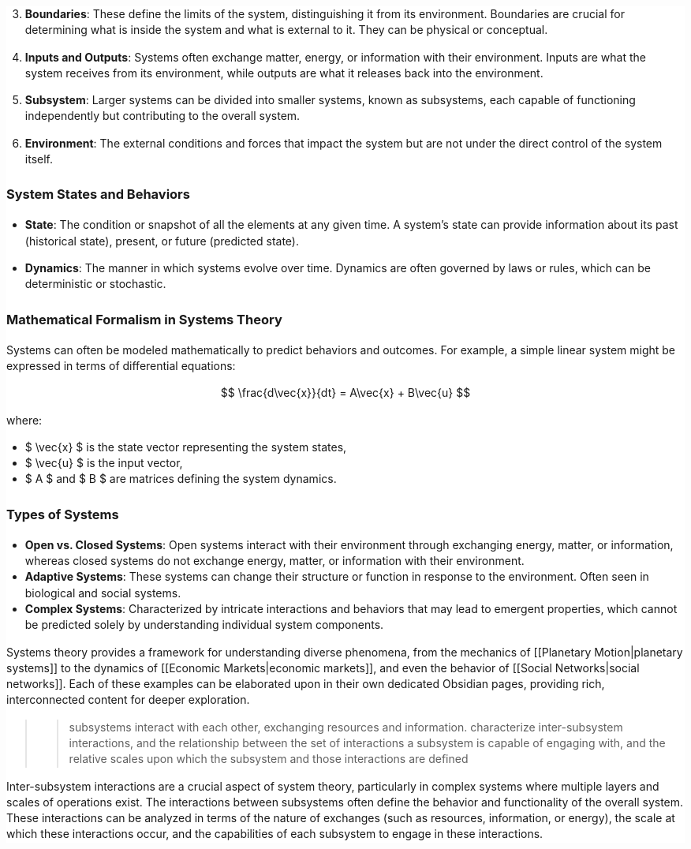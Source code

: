 3. **Boundaries**: These define the limits of the system, distinguishing it from its environment. Boundaries are crucial for determining what is inside the system and what is external to it. They can be physical or conceptual.

4. **Inputs and Outputs**: Systems often exchange matter, energy, or information with their environment. Inputs are what the system receives from its environment, while outputs are what it releases back into the environment.

5. **Subsystem**: Larger systems can be divided into smaller systems, known as subsystems, each capable of functioning independently but contributing to the overall system.

6. **Environment**: The external conditions and forces that impact the system but are not under the direct control of the system itself.

### System States and Behaviors

- **State**: The condition or snapshot of all the elements at any given time. A system’s state can provide information about its past (historical state), present, or future (predicted state).

- **Dynamics**: The manner in which systems evolve over time. Dynamics are often governed by laws or rules, which can be deterministic or stochastic.

### Mathematical Formalism in Systems Theory

Systems can often be modeled mathematically to predict behaviors and outcomes. For example, a simple linear system might be expressed in terms of differential equations:

$$ \frac{d\vec{x}}{dt} = A\vec{x} + B\vec{u} $$

where:
- $ \vec{x} $ is the state vector representing the system states,
- $ \vec{u} $ is the input vector,
- $ A $ and $ B $ are matrices defining the system dynamics.

### Types of Systems

- **Open vs. Closed Systems**: Open systems interact with their environment through exchanging energy, matter, or information, whereas closed systems do not exchange energy, matter, or information with their environment.
- **Adaptive Systems**: These systems can change their structure or function in response to the environment. Often seen in biological and social systems.
- **Complex Systems**: Characterized by intricate interactions and behaviors that may lead to emergent properties, which cannot be predicted solely by understanding individual system components.

Systems theory provides a framework for understanding diverse phenomena, from the mechanics of [[Planetary Motion|planetary systems]] to the dynamics of [[Economic Markets|economic markets]], and even the behavior of [[Social Networks|social networks]]. Each of these examples can be elaborated upon in their own dedicated Obsidian pages, providing rich, interconnected content for deeper exploration.

>>subsystems interact with each other, exchanging resources and information. characterize inter-subsystem interactions, and the relationship between the set of interactions a subsystem is capable of engaging with, and the relative scales upon which the subsystem and those interactions are defined

Inter-subsystem interactions are a crucial aspect of system theory, particularly in complex systems where multiple layers and scales of operations exist. The interactions between subsystems often define the behavior and functionality of the overall system. These interactions can be analyzed in terms of the nature of exchanges (such as resources, information, or energy), the scale at which these interactions occur, and the capabilities of each subsystem to engage in these interactions.
